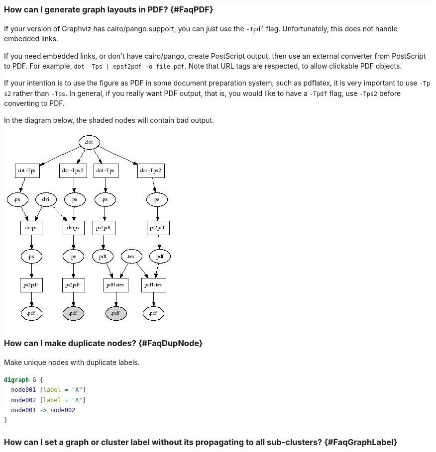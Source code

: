 ### How can I generate graph layouts in PDF? {#FaqPDF}

If your version of Graphviz has cairo/pango support, you can just use the `-Tpdf` flag.
Unfortunately, this does not handle embedded links.

If you need embedded links, or don't have cairo/pango,
create PostScript output, then use an external converter from PostScript to PDF. 
For example, `dot -Tps | epsf2pdf -o file.pdf`. Note that URL tags are respected, to allow clickable PDF objects.

If your intention is to use the figure as PDF in some document preparation system, such as pdflatex, 
it is very important to use `-Tps2` rather than `-Tps`. In general, if you really want PDF output, that is, 
you would like to have a `-Tpdf` flag, use `-Tps2` before converting to PDF.

In the diagram below, the shaded nodes will contain bad output.

![alt text](/doc/pspdf.png "ps to pdf")

### How can I make duplicate nodes? {#FaqDupNode}

Make unique nodes with duplicate labels.

```dot
digraph G {
  node001 [label = "A"]
  node002 [label = "A"]
  node001 -> node002
}
```

### How can I set a graph or cluster label without its propagating to all sub-clusters? {#FaqGraphLabel}
